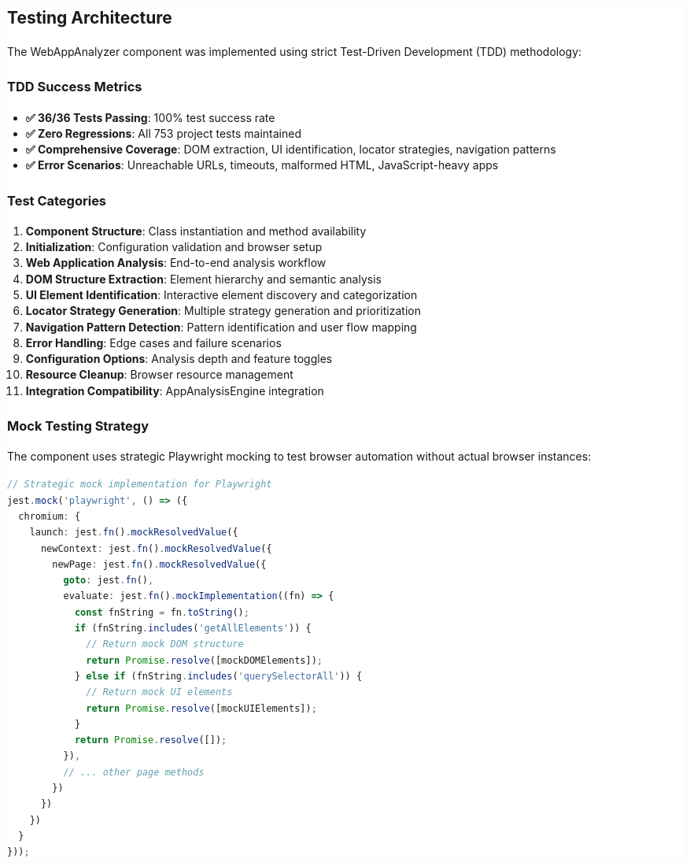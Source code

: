 ## Testing Architecture

The WebAppAnalyzer component was implemented using strict Test-Driven Development (TDD) methodology:

### TDD Success Metrics
- **✅ 36/36 Tests Passing**: 100% test success rate
- **✅ Zero Regressions**: All 753 project tests maintained
- **✅ Comprehensive Coverage**: DOM extraction, UI identification, locator strategies, navigation patterns
- **✅ Error Scenarios**: Unreachable URLs, timeouts, malformed HTML, JavaScript-heavy apps

### Test Categories
1. **Component Structure**: Class instantiation and method availability
2. **Initialization**: Configuration validation and browser setup
3. **Web Application Analysis**: End-to-end analysis workflow
4. **DOM Structure Extraction**: Element hierarchy and semantic analysis
5. **UI Element Identification**: Interactive element discovery and categorization
6. **Locator Strategy Generation**: Multiple strategy generation and prioritization
7. **Navigation Pattern Detection**: Pattern identification and user flow mapping
8. **Error Handling**: Edge cases and failure scenarios
9. **Configuration Options**: Analysis depth and feature toggles
10. **Resource Cleanup**: Browser resource management
11. **Integration Compatibility**: AppAnalysisEngine integration

### Mock Testing Strategy
The component uses strategic Playwright mocking to test browser automation without actual browser instances:

```typescript
// Strategic mock implementation for Playwright
jest.mock('playwright', () => ({
  chromium: {
    launch: jest.fn().mockResolvedValue({
      newContext: jest.fn().mockResolvedValue({
        newPage: jest.fn().mockResolvedValue({
          goto: jest.fn(),
          evaluate: jest.fn().mockImplementation((fn) => {
            const fnString = fn.toString();
            if (fnString.includes('getAllElements')) {
              // Return mock DOM structure
              return Promise.resolve([mockDOMElements]);
            } else if (fnString.includes('querySelectorAll')) {
              // Return mock UI elements
              return Promise.resolve([mockUIElements]);
            }
            return Promise.resolve([]);
          }),
          // ... other page methods
        })
      })
    })
  }
}));
```
